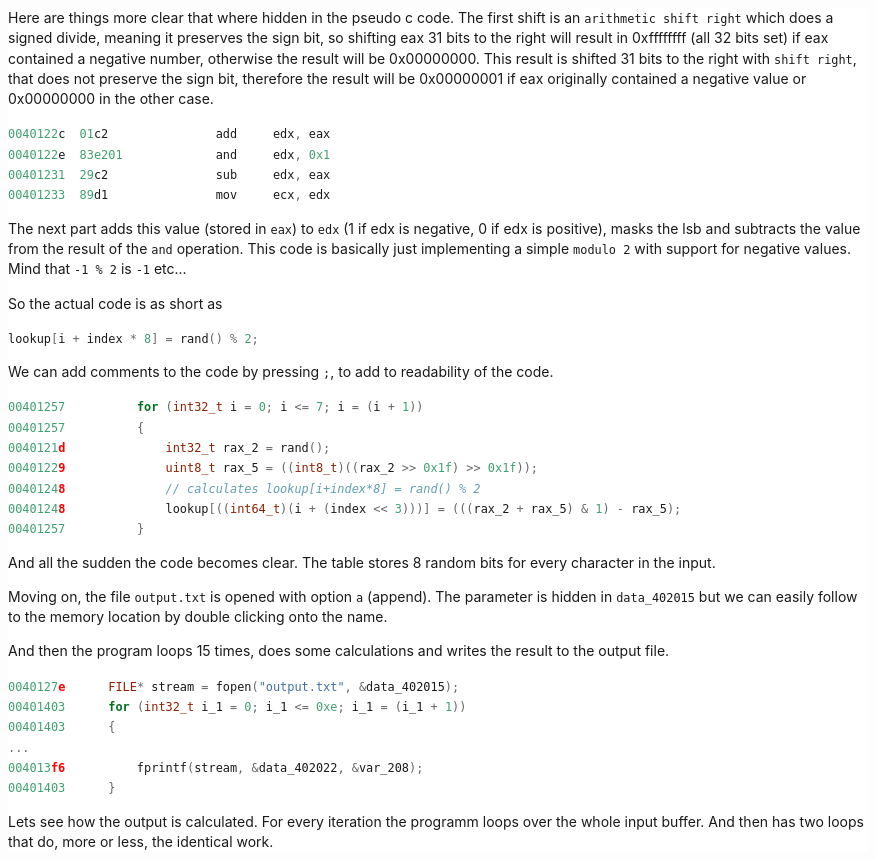 Here are things more clear that where hidden in the pseudo c code. The first shift is an `arithmetic shift right` which does a signed divide, meaning it preserves the sign bit, so shifting eax 31 bits to the right will result in 0xffffffff (all 32 bits set) if eax contained a negative number, otherwise the result will be 0x00000000. This result is shifted 31 bits to the right with `shift right`, that does not preserve the sign bit, therefore the result will be 0x00000001 if eax originally contained a negative value or 0x00000000 in the other case.

```c#
0040122c  01c2               add     edx, eax
0040122e  83e201             and     edx, 0x1
00401231  29c2               sub     edx, eax
00401233  89d1               mov     ecx, edx
```

The next part adds this value (stored in `eax`) to `edx` (1 if edx is negative, 0 if edx is positive), masks the lsb and subtracts the value from the result of the `and` operation. This code is basically just implementing a simple `modulo 2` with support for negative values. Mind that `-1 % 2` is `-1` etc... 

So the actual code is as short as 

```c
lookup[i + index * 8] = rand() % 2;
```

We can add comments to the code by pressing `;`, to add to readability of the code.

```c
00401257          for (int32_t i = 0; i <= 7; i = (i + 1))
00401257          {
0040121d              int32_t rax_2 = rand();
00401229              uint8_t rax_5 = ((int8_t)((rax_2 >> 0x1f) >> 0x1f));
00401248              // calculates lookup[i+index*8] = rand() % 2
00401248              lookup[((int64_t)(i + (index << 3)))] = (((rax_2 + rax_5) & 1) - rax_5);
00401257          }
```

And all the sudden the code becomes clear. The table stores 8 random bits for every character in the input.

Moving on, the file `output.txt` is opened with option `a` (append). The parameter is hidden in `data_402015` but we can easily follow to the memory location by double clicking onto the name. 

And then the program loops 15 times, does some calculations and writes the result to the output file. 

```c
0040127e      FILE* stream = fopen("output.txt", &data_402015);
00401403      for (int32_t i_1 = 0; i_1 <= 0xe; i_1 = (i_1 + 1))
00401403      {
...
004013f6          fprintf(stream, &data_402022, &var_208);
00401403      }
```

Lets see how the output is calculated. For every iteration the programm loops over the whole input buffer. And then has two loops that do, more or less, the identical work.
